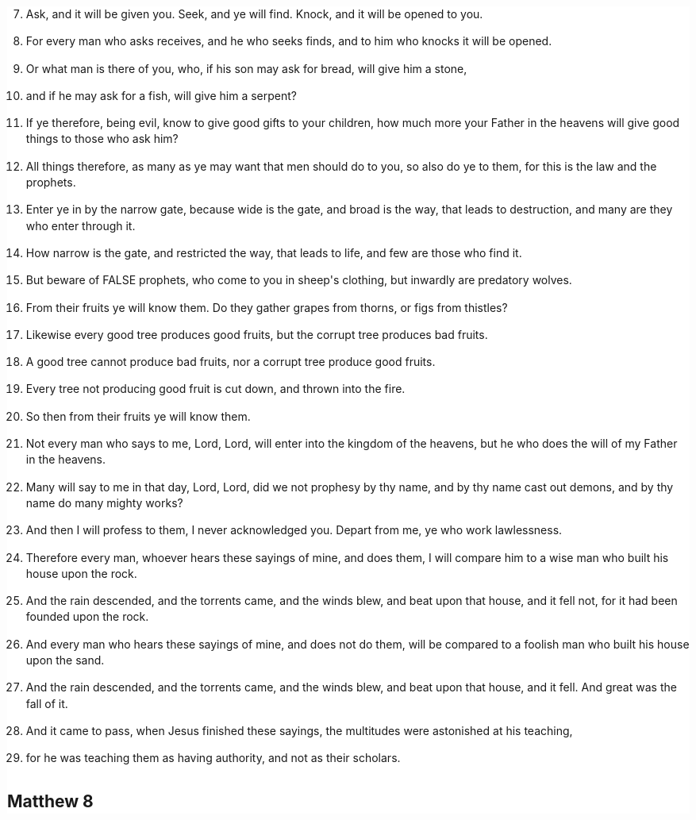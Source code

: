 7. Ask, and it will be given you. Seek, and ye will find. Knock, and it will be opened to you.

8. For every man who asks receives, and he who seeks finds, and to him who knocks it will be opened.

9. Or what man is there of you, who, if his son may ask for bread, will give him a stone,

10. and if he may ask for a fish, will give him a serpent?

11. If ye therefore, being evil, know to give good gifts to your children, how much more your Father in the heavens will give good things to those who ask him?

12. All things therefore, as many as ye may want that men should do to you, so also do ye to them, for this is the law and the prophets.

13. Enter ye in by the narrow gate, because wide is the gate, and broad is the way, that leads to destruction, and many are they who enter through it.

14. How narrow is the gate, and restricted the way, that leads to life, and few are those who find it.

15. But beware of FALSE prophets, who come to you in sheep's clothing, but inwardly are predatory wolves.

16. From their fruits ye will know them. Do they gather grapes from thorns, or figs from thistles?

17. Likewise every good tree produces good fruits, but the corrupt tree produces bad fruits.

18. A good tree cannot produce bad fruits, nor a corrupt tree produce good fruits.

19. Every tree not producing good fruit is cut down, and thrown into the fire.

20. So then from their fruits ye will know them.

21. Not every man who says to me, Lord, Lord, will enter into the kingdom of the heavens, but he who does the will of my Father in the heavens.

22. Many will say to me in that day, Lord, Lord, did we not prophesy by thy name, and by thy name cast out demons, and by thy name do many mighty works?

23. And then I will profess to them, I never acknowledged you. Depart from me, ye who work lawlessness.

24. Therefore every man, whoever hears these sayings of mine, and does them, I will compare him to a wise man who built his house upon the rock.

25. And the rain descended, and the torrents came, and the winds blew, and beat upon that house, and it fell not, for it had been founded upon the rock.

26. And every man who hears these sayings of mine, and does not do them, will be compared to a foolish man who built his house upon the sand.

27. And the rain descended, and the torrents came, and the winds blew, and beat upon that house, and it fell. And great was the fall of it.

28. And it came to pass, when Jesus finished these sayings, the multitudes were astonished at his teaching,

29. for he was teaching them as having authority, and not as their scholars.

## Matthew 8
